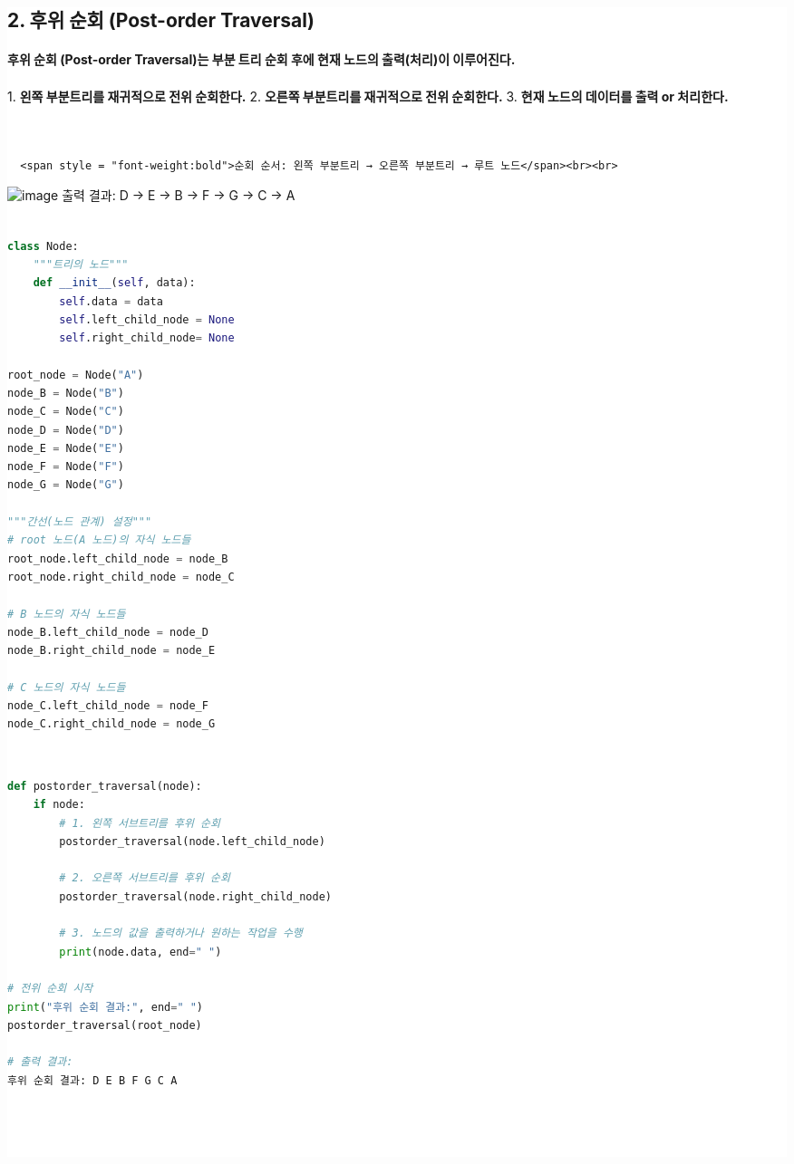 ## 2. 후위 순회 (Post-order Traversal)
<span style = "font-weight:bold">
후위 순회 (Post-order Traversal)는 부분 트리 순회 후에 현재 노드의 출력(처리)이 이루어진다.</span><br><br>
1. <span style = "font-weight:bold">왼쪽 부분트리를 재귀적으로 전위 순회한다.</span>
2. <span style = "font-weight:bold">오른쪽 부분트리를 재귀적으로 전위 순회한다.</span>
3. <span style = "font-weight:bold">현재 노드의 데이터를 출력 or 처리한다.</span><br><br><br>


      <span style = "font-weight:bold">순회 순서: 왼쪽 부분트리 → 오른쪽 부분트리 → 루트 노드</span><br><br>

<img width="700" alt="image" src="https://github.com/gyun97/Java-Spring-Study/assets/143414166/330855e5-5c66-4953-b441-7f7612b49617">
출력 결과: D → E → B → F → G → C → A<br><br>

```python
class Node:
    """트리의 노드"""
    def __init__(self, data):
        self.data = data
        self.left_child_node = None
        self.right_child_node= None

root_node = Node("A")
node_B = Node("B")
node_C = Node("C")
node_D = Node("D")
node_E = Node("E")
node_F = Node("F")
node_G = Node("G")

"""간선(노드 관계) 설정"""
# root 노드(A 노드)의 자식 노드들
root_node.left_child_node = node_B
root_node.right_child_node = node_C

# B 노드의 자식 노드들
node_B.left_child_node = node_D
node_B.right_child_node = node_E

# C 노드의 자식 노드들
node_C.left_child_node = node_F
node_C.right_child_node = node_G
```
<br>

```python
def postorder_traversal(node):
    if node:
        # 1. 왼쪽 서브트리를 후위 순회
        postorder_traversal(node.left_child_node)
        
        # 2. 오른쪽 서브트리를 후위 순회
        postorder_traversal(node.right_child_node)
        
        # 3. 노드의 값을 출력하거나 원하는 작업을 수행
        print(node.data, end=" ")

# 전위 순회 시작
print("후위 순회 결과:", end=" ")
postorder_traversal(root_node)

# 출력 결과:
후위 순회 결과: D E B F G C A 
```
<br><br><br>